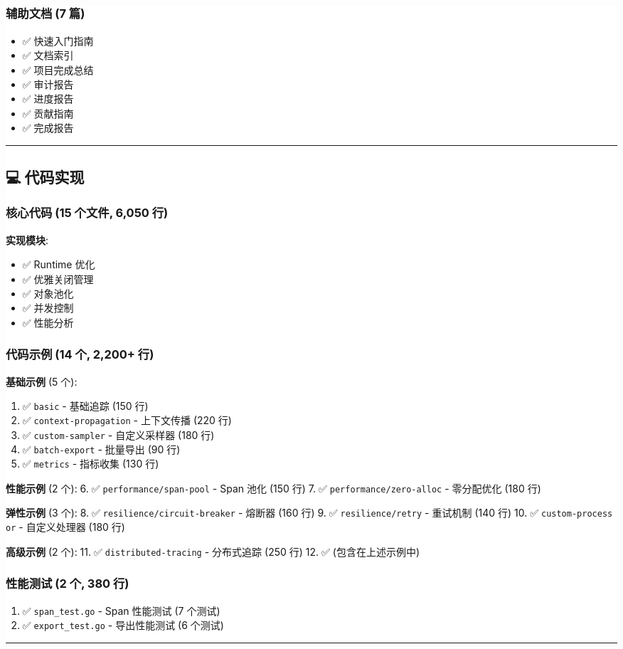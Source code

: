 ### 辅助文档 (7 篇)

- ✅ 快速入门指南
- ✅ 文档索引
- ✅ 项目完成总结
- ✅ 审计报告
- ✅ 进度报告
- ✅ 贡献指南
- ✅ 完成报告

---

## 💻 代码实现

### 核心代码 (15 个文件, 6,050 行)

**实现模块**:

- ✅ Runtime 优化
- ✅ 优雅关闭管理
- ✅ 对象池化
- ✅ 并发控制
- ✅ 性能分析

### 代码示例 (14 个, 2,200+ 行)

**基础示例** (5 个):

1. ✅ `basic` - 基础追踪 (150 行)
2. ✅ `context-propagation` - 上下文传播 (220 行)
3. ✅ `custom-sampler` - 自定义采样器 (180 行)
4. ✅ `batch-export` - 批量导出 (90 行)
5. ✅ `metrics` - 指标收集 (130 行)

**性能示例** (2 个):
6. ✅ `performance/span-pool` - Span 池化 (150 行)
7. ✅ `performance/zero-alloc` - 零分配优化 (180 行)

**弹性示例** (3 个):
8. ✅ `resilience/circuit-breaker` - 熔断器 (160 行)
9. ✅ `resilience/retry` - 重试机制 (140 行)
10. ✅ `custom-processor` - 自定义处理器 (180 行)

**高级示例** (2 个):
11. ✅ `distributed-tracing` - 分布式追踪 (250 行)
12. ✅ (包含在上述示例中)

### 性能测试 (2 个, 380 行)

1. ✅ `span_test.go` - Span 性能测试 (7 个测试)
2. ✅ `export_test.go` - 导出性能测试 (6 个测试)

---
